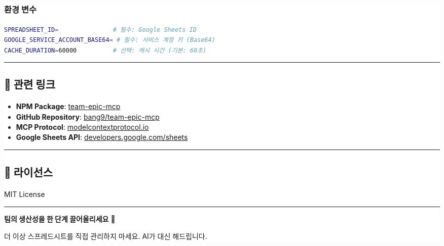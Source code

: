 
### 환경 변수

```bash
SPREADSHEET_ID=               # 필수: Google Sheets ID
GOOGLE_SERVICE_ACCOUNT_BASE64= # 필수: 서비스 계정 키 (Base64)
CACHE_DURATION=60000          # 선택: 캐시 시간 (기본: 60초)
```

---

## 🔗 관련 링크

- **NPM Package**: [team-epic-mcp](https://www.npmjs.com/package/team-epic-mcp)
- **GitHub Repository**: [bang9/team-epic-mcp](https://github.com/bang9/team-epic-mcp)
- **MCP Protocol**: [modelcontextprotocol.io](https://modelcontextprotocol.io/)
- **Google Sheets API**: [developers.google.com/sheets](https://developers.google.com/sheets/api)

---

## 📄 라이선스

MIT License

---

**팀의 생산성을 한 단계 끌어올리세요** 🚀

더 이상 스프레드시트를 직접 관리하지 마세요. AI가 대신 해드립니다.
